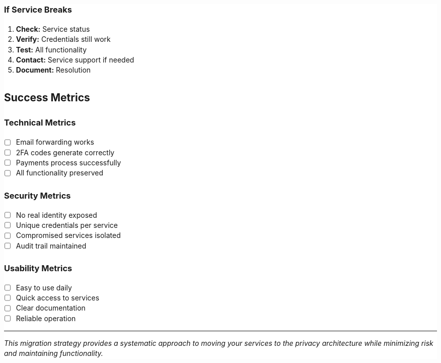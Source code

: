 ### If Service Breaks
1. **Check:** Service status
2. **Verify:** Credentials still work
3. **Test:** All functionality
4. **Contact:** Service support if needed
5. **Document:** Resolution

## Success Metrics

### Technical Metrics
- [ ] Email forwarding works
- [ ] 2FA codes generate correctly
- [ ] Payments process successfully
- [ ] All functionality preserved

### Security Metrics
- [ ] No real identity exposed
- [ ] Unique credentials per service
- [ ] Compromised services isolated
- [ ] Audit trail maintained

### Usability Metrics
- [ ] Easy to use daily
- [ ] Quick access to services
- [ ] Clear documentation
- [ ] Reliable operation

---

*This migration strategy provides a systematic approach to moving your services to the privacy architecture while minimizing risk and maintaining functionality.*
